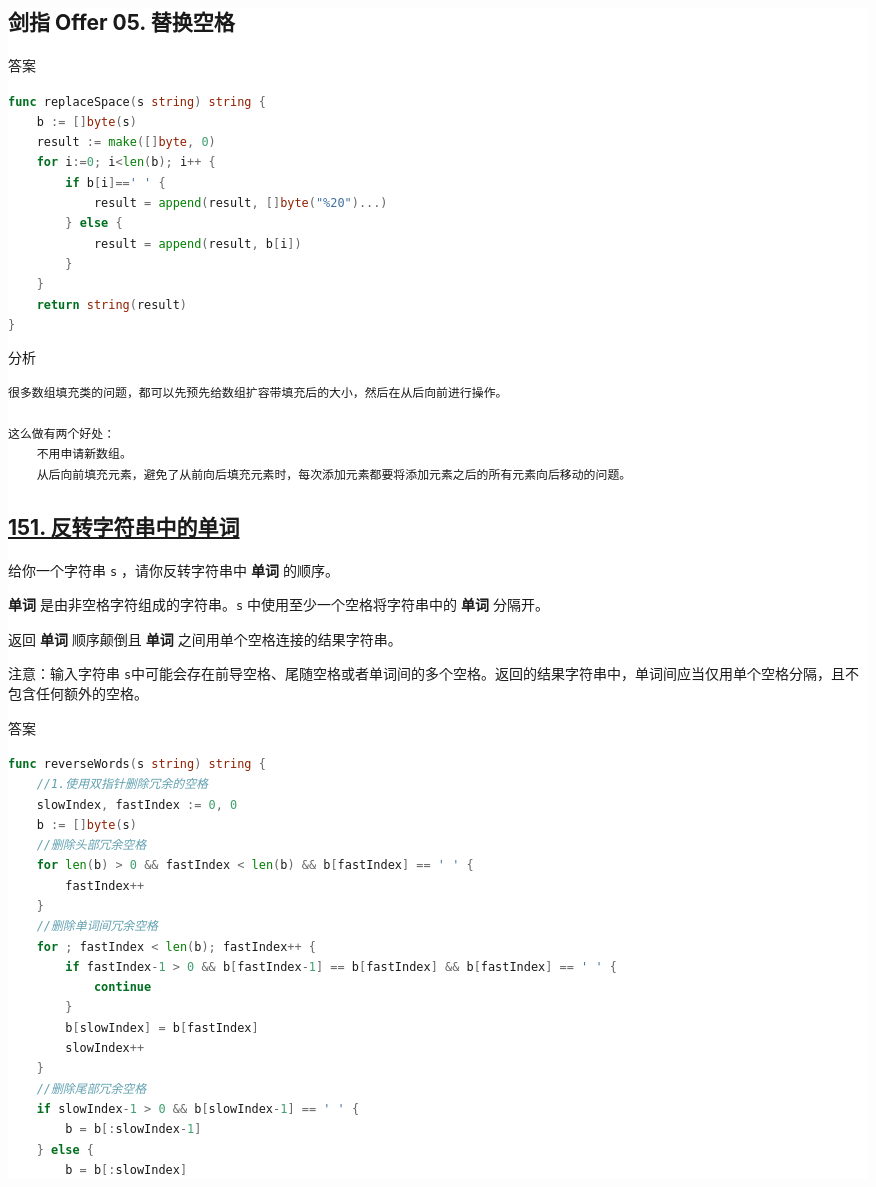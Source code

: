```go

```

## 剑指 Offer 05. 替换空格

答案

```go
func replaceSpace(s string) string {
    b := []byte(s)
    result := make([]byte, 0)
    for i:=0; i<len(b); i++ {
        if b[i]==' ' {
            result = append(result, []byte("%20")...)
        } else {
            result = append(result, b[i])
        }
    }
    return string(result)
}
```

分析

```go
很多数组填充类的问题，都可以先预先给数组扩容带填充后的大小，然后在从后向前进行操作。

这么做有两个好处：
    不用申请新数组。
    从后向前填充元素，避免了从前向后填充元素时，每次添加元素都要将添加元素之后的所有元素向后移动的问题。
```

## [151. 反转字符串中的单词](https://leetcode.cn/problems/reverse-words-in-a-string/)

给你一个字符串 `s` ，请你反转字符串中 **单词** 的顺序。

**单词** 是由非空格字符组成的字符串。`s` 中使用至少一个空格将字符串中的 **单词** 分隔开。

返回 **单词** 顺序颠倒且 **单词** 之间用单个空格连接的结果字符串。

注意：输入字符串 `s`中可能会存在前导空格、尾随空格或者单词间的多个空格。返回的结果字符串中，单词间应当仅用单个空格分隔，且不包含任何额外的空格。

答案

```go
func reverseWords(s string) string {
    //1.使用双指针删除冗余的空格
    slowIndex, fastIndex := 0, 0
    b := []byte(s)
    //删除头部冗余空格
    for len(b) > 0 && fastIndex < len(b) && b[fastIndex] == ' ' {
        fastIndex++
    }
    //删除单词间冗余空格
    for ; fastIndex < len(b); fastIndex++ {
        if fastIndex-1 > 0 && b[fastIndex-1] == b[fastIndex] && b[fastIndex] == ' ' {
            continue
        }
        b[slowIndex] = b[fastIndex]
        slowIndex++
    }
    //删除尾部冗余空格
    if slowIndex-1 > 0 && b[slowIndex-1] == ' ' {
        b = b[:slowIndex-1]
    } else {
        b = b[:slowIndex]
```